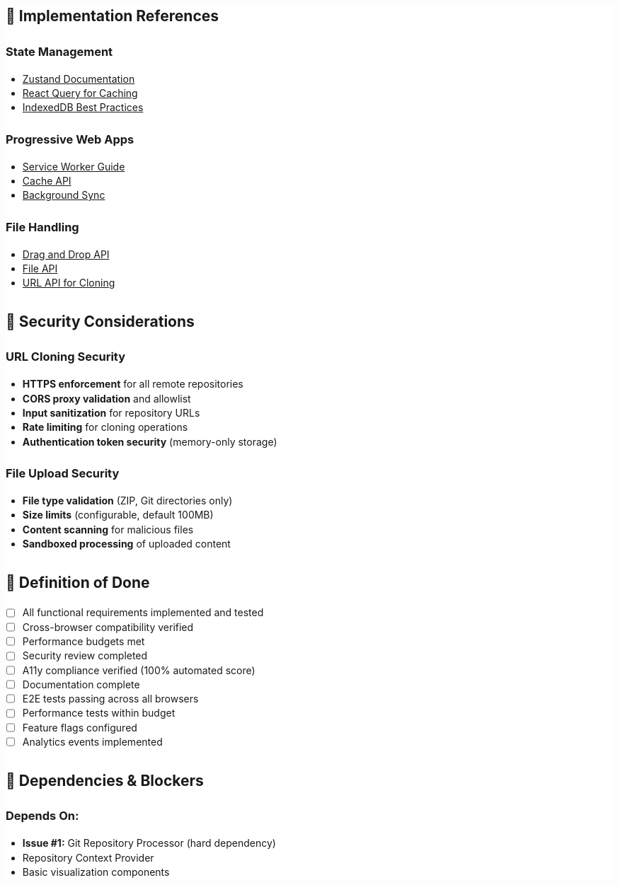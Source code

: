 ## 🔗 **Implementation References**

### **State Management**
- [Zustand Documentation](https://github.com/pmndrs/zustand)
- [React Query for Caching](https://tanstack.com/query/latest)
- [IndexedDB Best Practices](https://developer.mozilla.org/en-US/docs/Web/API/IndexedDB_API)

### **Progressive Web Apps**
- [Service Worker Guide](https://developer.mozilla.org/en-US/docs/Web/API/Service_Worker_API)
- [Cache API](https://developer.mozilla.org/en-US/docs/Web/API/Cache)
- [Background Sync](https://developer.mozilla.org/en-US/docs/Web/API/Background_Sync_API)

### **File Handling**
- [Drag and Drop API](https://developer.mozilla.org/en-US/docs/Web/API/HTML_Drag_and_Drop_API)
- [File API](https://developer.mozilla.org/en-US/docs/Web/API/File)
- [URL API for Cloning](https://developer.mozilla.org/en-US/docs/Web/API/URL)

## 🔐 **Security Considerations**

### **URL Cloning Security**
- **HTTPS enforcement** for all remote repositories
- **CORS proxy validation** and allowlist
- **Input sanitization** for repository URLs
- **Rate limiting** for cloning operations
- **Authentication token security** (memory-only storage)

### **File Upload Security**
- **File type validation** (ZIP, Git directories only)
- **Size limits** (configurable, default 100MB)
- **Content scanning** for malicious files
- **Sandboxed processing** of uploaded content

## 🎯 **Definition of Done**

- [ ] All functional requirements implemented and tested
- [ ] Cross-browser compatibility verified
- [ ] Performance budgets met
- [ ] Security review completed
- [ ] A11y compliance verified (100% automated score)
- [ ] Documentation complete
- [ ] E2E tests passing across all browsers
- [ ] Performance tests within budget
- [ ] Feature flags configured
- [ ] Analytics events implemented

## 🔄 **Dependencies & Blockers**

### **Depends On:**
- **Issue #1:** Git Repository Processor (hard dependency)
- Repository Context Provider
- Basic visualization components
